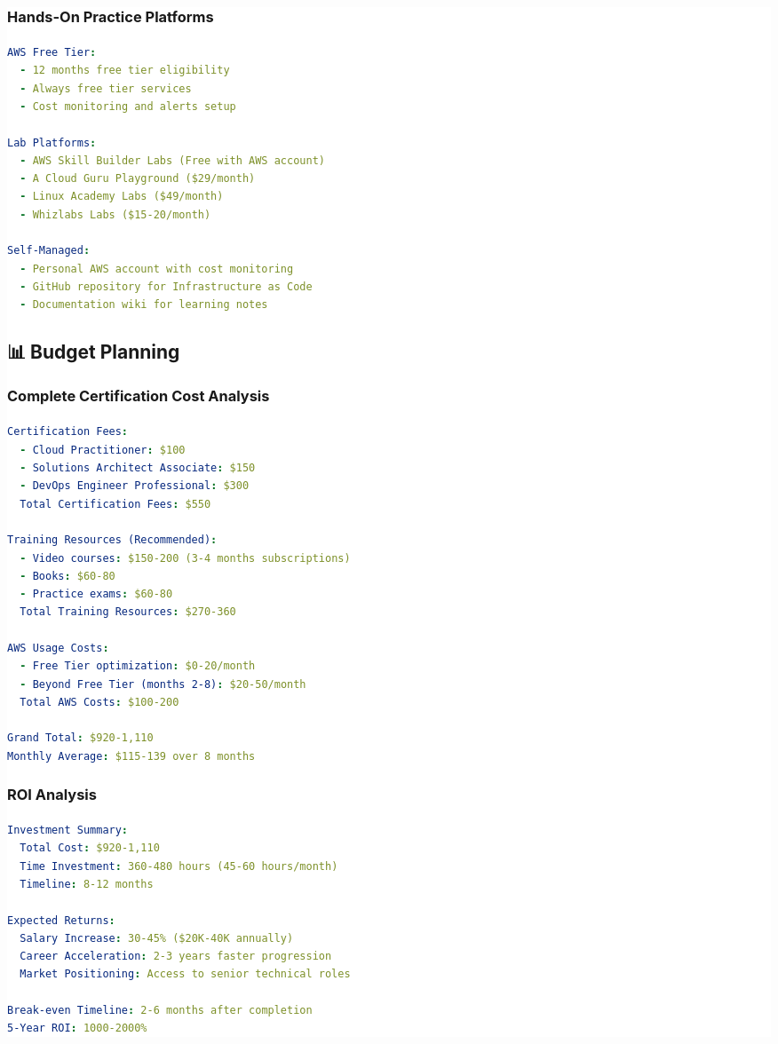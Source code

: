 ### Hands-On Practice Platforms

```yaml
AWS Free Tier:
  - 12 months free tier eligibility
  - Always free tier services
  - Cost monitoring and alerts setup

Lab Platforms:
  - AWS Skill Builder Labs (Free with AWS account)
  - A Cloud Guru Playground ($29/month)
  - Linux Academy Labs ($49/month)
  - Whizlabs Labs ($15-20/month)

Self-Managed:
  - Personal AWS account with cost monitoring
  - GitHub repository for Infrastructure as Code
  - Documentation wiki for learning notes
```

## 📊 Budget Planning

### Complete Certification Cost Analysis

```yaml
Certification Fees:
  - Cloud Practitioner: $100
  - Solutions Architect Associate: $150
  - DevOps Engineer Professional: $300
  Total Certification Fees: $550

Training Resources (Recommended):
  - Video courses: $150-200 (3-4 months subscriptions)
  - Books: $60-80
  - Practice exams: $60-80
  Total Training Resources: $270-360

AWS Usage Costs:
  - Free Tier optimization: $0-20/month
  - Beyond Free Tier (months 2-8): $20-50/month
  Total AWS Costs: $100-200

Grand Total: $920-1,110
Monthly Average: $115-139 over 8 months
```

### ROI Analysis

```yaml
Investment Summary:
  Total Cost: $920-1,110
  Time Investment: 360-480 hours (45-60 hours/month)
  Timeline: 8-12 months

Expected Returns:
  Salary Increase: 30-45% ($20K-40K annually)
  Career Acceleration: 2-3 years faster progression
  Market Positioning: Access to senior technical roles

Break-even Timeline: 2-6 months after completion
5-Year ROI: 1000-2000%
```
